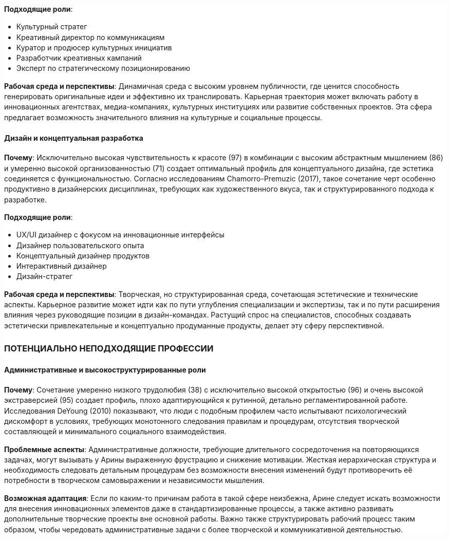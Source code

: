 **Подходящие роли**:
* Культурный стратег
* Креативный директор по коммуникациям
* Куратор и продюсер культурных инициатив
* Разработчик креативных кампаний
* Эксперт по стратегическому позиционированию

**Рабочая среда и перспективы**: Динамичная среда с высоким уровнем публичности, где ценится способность генерировать оригинальные идеи и эффективно их транслировать. Карьерная траектория может включать работу в инновационных агентствах, медиа-компаниях, культурных институциях или развитие собственных проектов. Эта сфера предлагает возможность значительного влияния на культурные и социальные процессы.

#### Дизайн и концептуальная разработка

**Почему**: Исключительно высокая чувствительность к красоте (97) в комбинации с высоким абстрактным мышлением (86) и умеренно высокой организованностью (71) создает оптимальный профиль для концептуального дизайна, где эстетика соединяется с функциональностью. Согласно исследованиям Chamorro-Premuzic (2017), такое сочетание черт особенно продуктивно в дизайнерских дисциплинах, требующих как художественного вкуса, так и структурированного подхода к разработке.

**Подходящие роли**:
* UX/UI дизайнер с фокусом на инновационные интерфейсы
* Дизайнер пользовательского опыта
* Концептуальный дизайнер продуктов
* Интерактивный дизайнер
* Дизайн-стратег

**Рабочая среда и перспективы**: Творческая, но структурированная среда, сочетающая эстетические и технические аспекты. Карьерное развитие может идти как по пути углубления специализации и экспертизы, так и по пути расширения влияния через руководящие позиции в дизайн-командах. Растущий спрос на специалистов, способных создавать эстетически привлекательные и концептуально продуманные продукты, делает эту сферу перспективной.

### ПОТЕНЦИАЛЬНО НЕПОДХОДЯЩИЕ ПРОФЕССИИ

#### Административные и высокоструктурированные роли

**Почему**: Сочетание умеренно низкого трудолюбия (38) с исключительно высокой открытостью (96) и очень высокой экстраверсией (95) создает профиль, плохо адаптирующийся к рутинной, детально регламентированной работе. Исследования DeYoung (2010) показывают, что люди с подобным профилем часто испытывают психологический дискомфорт в условиях, требующих монотонного следования правилам и процедурам, отсутствия творческой составляющей и минимального социального взаимодействия.

**Проблемные аспекты**: Административные должности, требующие длительного сосредоточения на повторяющихся задачах, могут вызывать у Арины выраженную фрустрацию и снижение мотивации. Жесткая иерархическая структура и необходимость следовать детальным процедурам без возможности внесения изменений будут противоречить её потребности в творческом самовыражении и независимости мышления.

**Возможная адаптация**: Если по каким-то причинам работа в такой сфере неизбежна, Арине следует искать возможности для внесения инновационных элементов даже в стандартизированные процессы, а также активно развивать дополнительные творческие проекты вне основной работы. Важно также структурировать рабочий процесс таким образом, чтобы чередовать административные задачи с более творческой и коммуникативной деятельностью.
